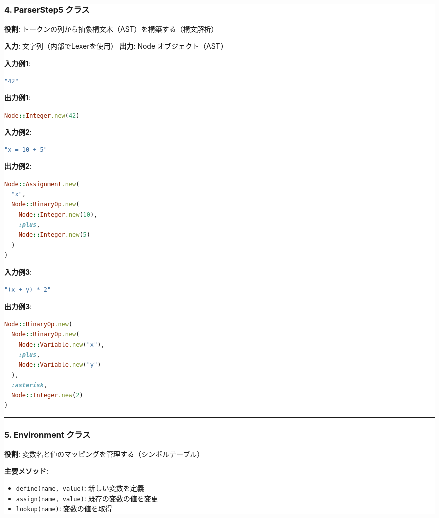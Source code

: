 
### 4. ParserStep5 クラス
**役割**: トークンの列から抽象構文木（AST）を構築する（構文解析）

**入力**: 文字列（内部でLexerを使用）
**出力**: Node オブジェクト（AST）

**入力例1**:
```ruby
"42"
```
**出力例1**:
```ruby
Node::Integer.new(42)
```

**入力例2**:
```ruby
"x = 10 + 5"
```
**出力例2**:
```ruby
Node::Assignment.new(
  "x",
  Node::BinaryOp.new(
    Node::Integer.new(10),
    :plus,
    Node::Integer.new(5)
  )
)
```

**入力例3**:
```ruby
"(x + y) * 2"
```
**出力例3**:
```ruby
Node::BinaryOp.new(
  Node::BinaryOp.new(
    Node::Variable.new("x"),
    :plus,
    Node::Variable.new("y")
  ),
  :asterisk,
  Node::Integer.new(2)
)
```

---

### 5. Environment クラス
**役割**: 変数名と値のマッピングを管理する（シンボルテーブル）

**主要メソッド**:
- `define(name, value)`: 新しい変数を定義
- `assign(name, value)`: 既存の変数の値を変更
- `lookup(name)`: 変数の値を取得
